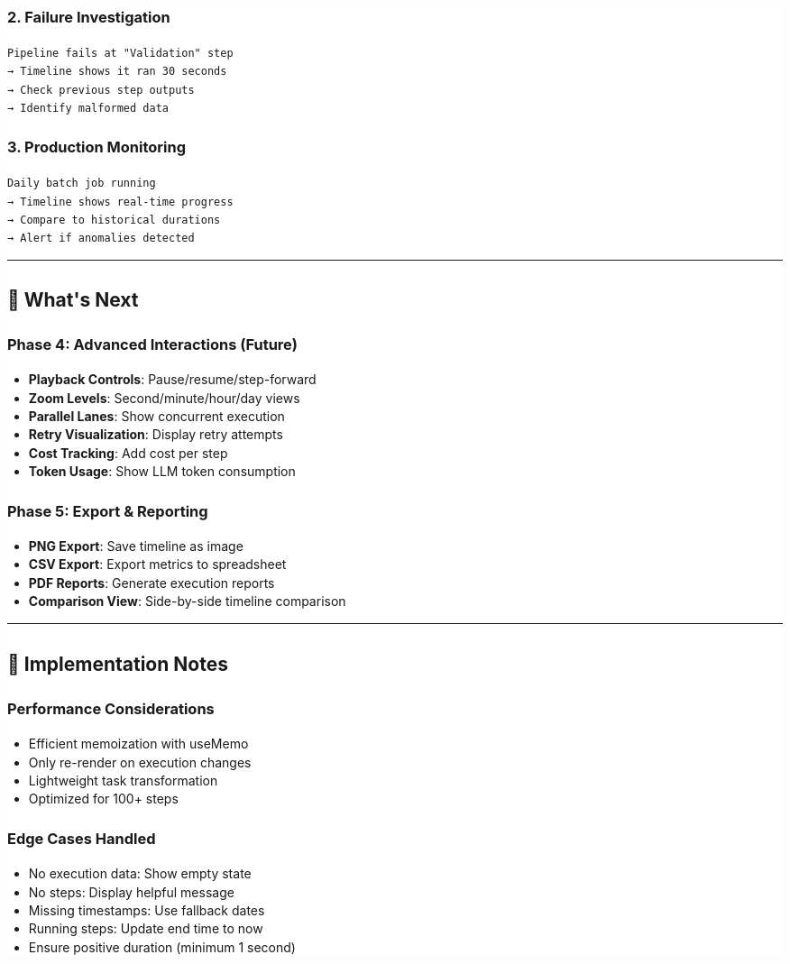 ### 2. Failure Investigation
```
Pipeline fails at "Validation" step
→ Timeline shows it ran 30 seconds
→ Check previous step outputs
→ Identify malformed data
```

### 3. Production Monitoring
```
Daily batch job running
→ Timeline shows real-time progress
→ Compare to historical durations
→ Alert if anomalies detected
```

---

## 🚀 What's Next

### Phase 4: Advanced Interactions (Future)
- **Playback Controls**: Pause/resume/step-forward
- **Zoom Levels**: Second/minute/hour/day views
- **Parallel Lanes**: Show concurrent execution
- **Retry Visualization**: Display retry attempts
- **Cost Tracking**: Add cost per step
- **Token Usage**: Show LLM token consumption

### Phase 5: Export & Reporting
- **PNG Export**: Save timeline as image
- **CSV Export**: Export metrics to spreadsheet
- **PDF Reports**: Generate execution reports
- **Comparison View**: Side-by-side timeline comparison

---

## 📝 Implementation Notes

### Performance Considerations
- Efficient memoization with useMemo
- Only re-render on execution changes
- Lightweight task transformation
- Optimized for 100+ steps

### Edge Cases Handled
- No execution data: Show empty state
- No steps: Display helpful message
- Missing timestamps: Use fallback dates
- Running steps: Update end time to now
- Ensure positive duration (minimum 1 second)
